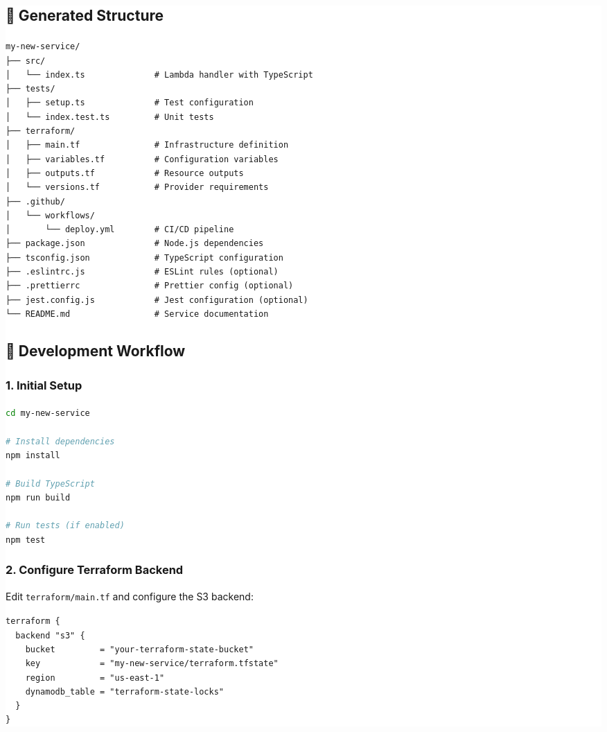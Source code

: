 ## 📁 Generated Structure

```
my-new-service/
├── src/
│   └── index.ts              # Lambda handler with TypeScript
├── tests/
│   ├── setup.ts              # Test configuration
│   └── index.test.ts         # Unit tests
├── terraform/
│   ├── main.tf               # Infrastructure definition
│   ├── variables.tf          # Configuration variables
│   ├── outputs.tf            # Resource outputs
│   └── versions.tf           # Provider requirements
├── .github/
│   └── workflows/
│       └── deploy.yml        # CI/CD pipeline
├── package.json              # Node.js dependencies
├── tsconfig.json             # TypeScript configuration
├── .eslintrc.js              # ESLint rules (optional)
├── .prettierrc               # Prettier config (optional)
├── jest.config.js            # Jest configuration (optional)
└── README.md                 # Service documentation
```

## 🔧 Development Workflow

### 1. Initial Setup

```bash
cd my-new-service

# Install dependencies
npm install

# Build TypeScript
npm run build

# Run tests (if enabled)
npm test
```

### 2. Configure Terraform Backend

Edit `terraform/main.tf` and configure the S3 backend:

```hcl
terraform {
  backend "s3" {
    bucket         = "your-terraform-state-bucket"
    key            = "my-new-service/terraform.tfstate"
    region         = "us-east-1"
    dynamodb_table = "terraform-state-locks"
  }
}
```
